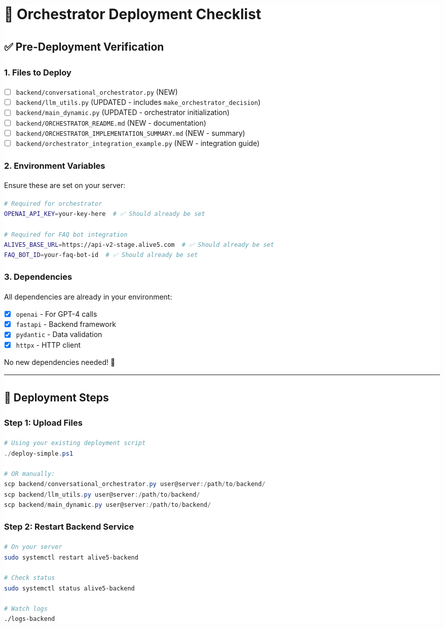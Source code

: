 # 🚀 Orchestrator Deployment Checklist

## ✅ **Pre-Deployment Verification**

### **1. Files to Deploy**
- [ ] `backend/conversational_orchestrator.py` (NEW)
- [ ] `backend/llm_utils.py` (UPDATED - includes `make_orchestrator_decision`)
- [ ] `backend/main_dynamic.py` (UPDATED - orchestrator initialization)
- [ ] `backend/ORCHESTRATOR_README.md` (NEW - documentation)
- [ ] `backend/ORCHESTRATOR_IMPLEMENTATION_SUMMARY.md` (NEW - summary)
- [ ] `backend/orchestrator_integration_example.py` (NEW - integration guide)

### **2. Environment Variables**
Ensure these are set on your server:
```bash
# Required for orchestrator
OPENAI_API_KEY=your-key-here  # ✅ Should already be set

# Required for FAQ bot integration
ALIVE5_BASE_URL=https://api-v2-stage.alive5.com  # ✅ Should already be set
FAQ_BOT_ID=your-faq-bot-id  # ✅ Should already be set
```

### **3. Dependencies**
All dependencies are already in your environment:
- [x] `openai` - For GPT-4 calls
- [x] `fastapi` - Backend framework
- [x] `pydantic` - Data validation
- [x] `httpx` - HTTP client

No new dependencies needed! 🎉

---

## 🔧 **Deployment Steps**

### **Step 1: Upload Files**
```powershell
# Using your existing deployment script
./deploy-simple.ps1

# OR manually:
scp backend/conversational_orchestrator.py user@server:/path/to/backend/
scp backend/llm_utils.py user@server:/path/to/backend/
scp backend/main_dynamic.py user@server:/path/to/backend/
```

### **Step 2: Restart Backend Service**
```bash
# On your server
sudo systemctl restart alive5-backend

# Check status
sudo systemctl status alive5-backend

# Watch logs
./logs-backend
```
